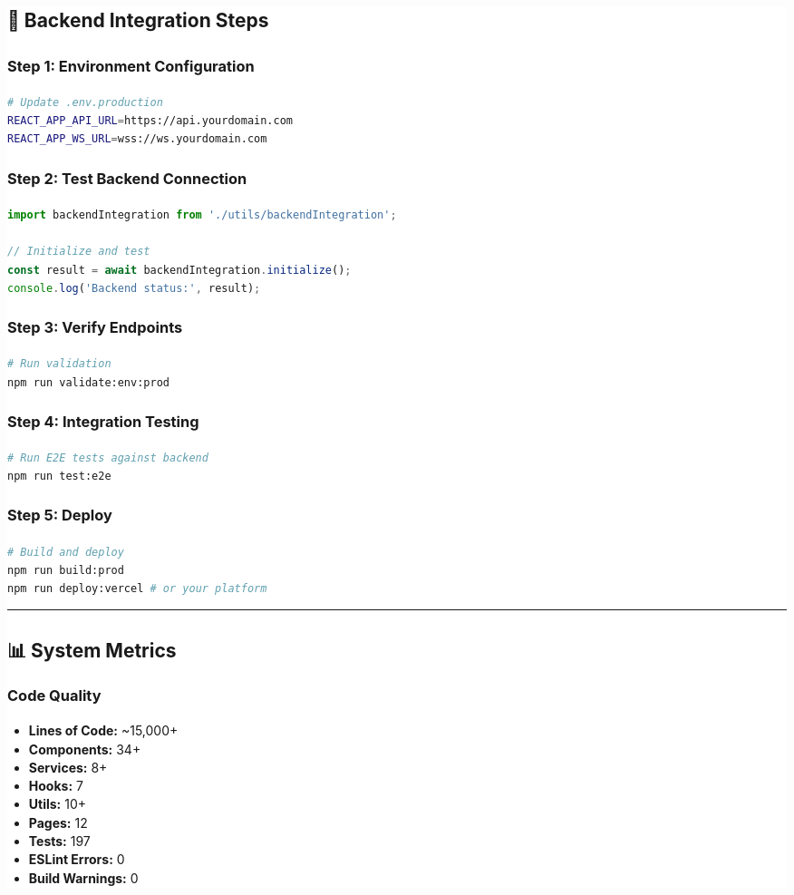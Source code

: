 
## 🎯 Backend Integration Steps

### Step 1: Environment Configuration
```bash
# Update .env.production
REACT_APP_API_URL=https://api.yourdomain.com
REACT_APP_WS_URL=wss://ws.yourdomain.com
```

### Step 2: Test Backend Connection
```javascript
import backendIntegration from './utils/backendIntegration';

// Initialize and test
const result = await backendIntegration.initialize();
console.log('Backend status:', result);
```

### Step 3: Verify Endpoints
```bash
# Run validation
npm run validate:env:prod
```

### Step 4: Integration Testing
```bash
# Run E2E tests against backend
npm run test:e2e
```

### Step 5: Deploy
```bash
# Build and deploy
npm run build:prod
npm run deploy:vercel # or your platform
```

---

## 📊 System Metrics

### Code Quality
- **Lines of Code:** ~15,000+
- **Components:** 34+
- **Services:** 8+
- **Hooks:** 7
- **Utils:** 10+
- **Pages:** 12
- **Tests:** 197
- **ESLint Errors:** 0
- **Build Warnings:** 0
